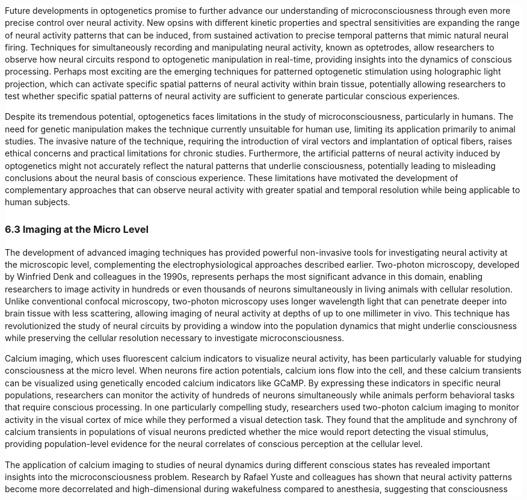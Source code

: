 Future developments in optogenetics promise to further advance our understanding of microconsciousness through even more precise control over neural activity. New opsins with different kinetic properties and spectral sensitivities are expanding the range of neural activity patterns that can be induced, from sustained activation to precise temporal patterns that mimic natural neural firing. Techniques for simultaneously recording and manipulating neural activity, known as optetrodes, allow researchers to observe how neural circuits respond to optogenetic manipulation in real-time, providing insights into the dynamics of conscious processing. Perhaps most exciting are the emerging techniques for patterned optogenetic stimulation using holographic light projection, which can activate specific spatial patterns of neural activity within brain tissue, potentially allowing researchers to test whether specific spatial patterns of neural activity are sufficient to generate particular conscious experiences.

Despite its tremendous potential, optogenetics faces limitations in the study of microconsciousness, particularly in humans. The need for genetic manipulation makes the technique currently unsuitable for human use, limiting its application primarily to animal studies. The invasive nature of the technique, requiring the introduction of viral vectors and implantation of optical fibers, raises ethical concerns and practical limitations for chronic studies. Furthermore, the artificial patterns of neural activity induced by optogenetics might not accurately reflect the natural patterns that underlie consciousness, potentially leading to misleading conclusions about the neural basis of conscious experience. These limitations have motivated the development of complementary approaches that can observe neural activity with greater spatial and temporal resolution while being applicable to human subjects.

### 6.3 Imaging at the Micro Level

The development of advanced imaging techniques has provided powerful non-invasive tools for investigating neural activity at the microscopic level, complementing the electrophysiological approaches described earlier. Two-photon microscopy, developed by Winfried Denk and colleagues in the 1990s, represents perhaps the most significant advance in this domain, enabling researchers to image activity in hundreds or even thousands of neurons simultaneously in living animals with cellular resolution. Unlike conventional confocal microscopy, two-photon microscopy uses longer wavelength light that can penetrate deeper into brain tissue with less scattering, allowing imaging of neural activity at depths of up to one millimeter in vivo. This technique has revolutionized the study of neural circuits by providing a window into the population dynamics that might underlie consciousness while preserving the cellular resolution necessary to investigate microconsciousness.

Calcium imaging, which uses fluorescent calcium indicators to visualize neural activity, has been particularly valuable for studying consciousness at the micro level. When neurons fire action potentials, calcium ions flow into the cell, and these calcium transients can be visualized using genetically encoded calcium indicators like GCaMP. By expressing these indicators in specific neural populations, researchers can monitor the activity of hundreds of neurons simultaneously while animals perform behavioral tasks that require conscious processing. In one particularly compelling study, researchers used two-photon calcium imaging to monitor activity in the visual cortex of mice while they performed a visual detection task. They found that the amplitude and synchrony of calcium transients in populations of visual neurons predicted whether the mice would report detecting the visual stimulus, providing population-level evidence for the neural correlates of conscious perception at the cellular level.

The application of calcium imaging to studies of neural dynamics during different conscious states has revealed important insights into the microconsciousness problem. Research by Rafael Yuste and colleagues has shown that neural activity patterns become more decorrelated and high-dimensional during wakefulness compared to anesthesia, suggesting that consciousness

